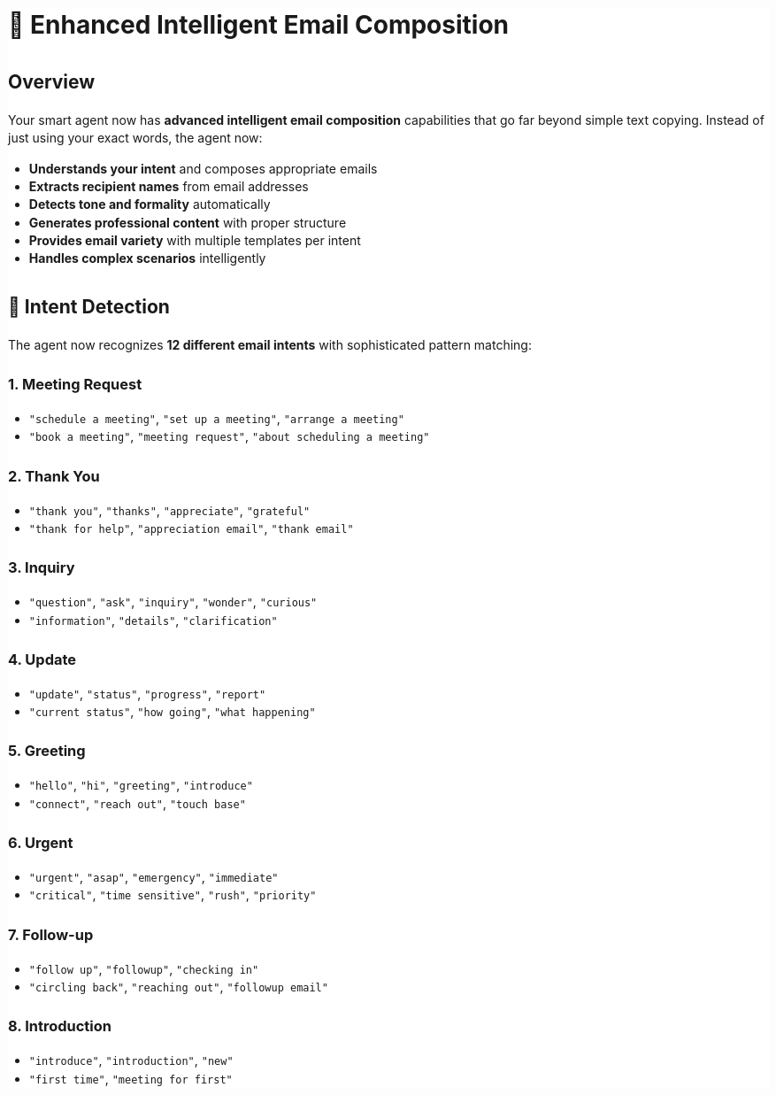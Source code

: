 # 🧠 Enhanced Intelligent Email Composition

## Overview

Your smart agent now has **advanced intelligent email composition** capabilities that go far beyond simple text copying. Instead of just using your exact words, the agent now:

- **Understands your intent** and composes appropriate emails
- **Extracts recipient names** from email addresses
- **Detects tone and formality** automatically
- **Generates professional content** with proper structure
- **Provides email variety** with multiple templates per intent
- **Handles complex scenarios** intelligently

## 🎯 **Intent Detection**

The agent now recognizes **12 different email intents** with sophisticated pattern matching:

### 1. **Meeting Request**
- `"schedule a meeting"`, `"set up a meeting"`, `"arrange a meeting"`
- `"book a meeting"`, `"meeting request"`, `"about scheduling a meeting"`

### 2. **Thank You**
- `"thank you"`, `"thanks"`, `"appreciate"`, `"grateful"`
- `"thank for help"`, `"appreciation email"`, `"thank email"`

### 3. **Inquiry**
- `"question"`, `"ask"`, `"inquiry"`, `"wonder"`, `"curious"`
- `"information"`, `"details"`, `"clarification"`

### 4. **Update**
- `"update"`, `"status"`, `"progress"`, `"report"`
- `"current status"`, `"how going"`, `"what happening"`

### 5. **Greeting**
- `"hello"`, `"hi"`, `"greeting"`, `"introduce"`
- `"connect"`, `"reach out"`, `"touch base"`

### 6. **Urgent**
- `"urgent"`, `"asap"`, `"emergency"`, `"immediate"`
- `"critical"`, `"time sensitive"`, `"rush"`, `"priority"`

### 7. **Follow-up**
- `"follow up"`, `"followup"`, `"checking in"`
- `"circling back"`, `"reaching out"`, `"followup email"`

### 8. **Introduction**
- `"introduce"`, `"introduction"`, `"new"`
- `"first time"`, `"meeting for first"`
